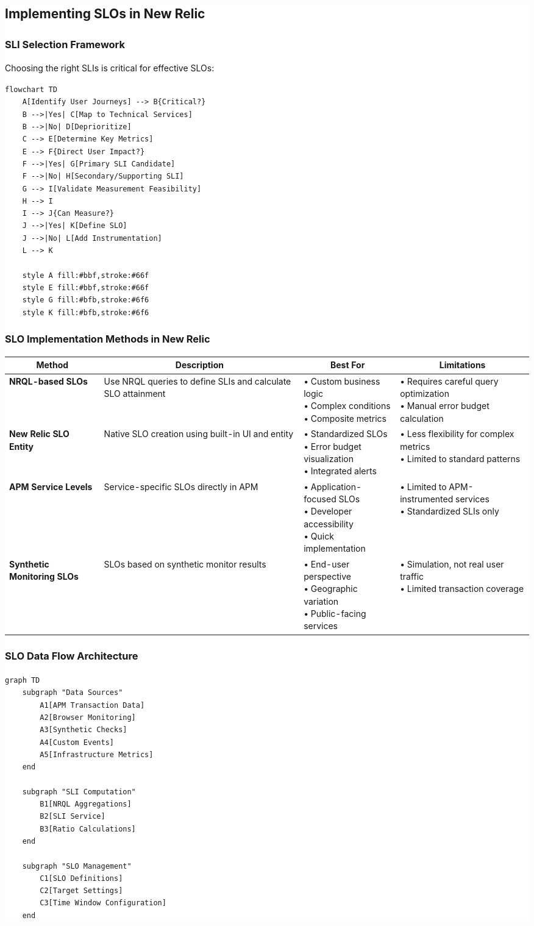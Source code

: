 ## Implementing SLOs in New Relic

### SLI Selection Framework

Choosing the right SLIs is critical for effective SLOs:

```mermaid
flowchart TD
    A[Identify User Journeys] --> B{Critical?}
    B -->|Yes| C[Map to Technical Services]
    B -->|No| D[Deprioritize]
    C --> E[Determine Key Metrics]
    E --> F{Direct User Impact?}
    F -->|Yes| G[Primary SLI Candidate]
    F -->|No| H[Secondary/Supporting SLI]
    G --> I[Validate Measurement Feasibility]
    H --> I
    I --> J{Can Measure?}
    J -->|Yes| K[Define SLO]
    J -->|No| L[Add Instrumentation]
    L --> K
    
    style A fill:#bbf,stroke:#66f
    style E fill:#bbf,stroke:#66f
    style G fill:#bfb,stroke:#6f6
    style K fill:#bfb,stroke:#6f6
```

### SLO Implementation Methods in New Relic

| Method | Description | Best For | Limitations |
|--------|-------------|----------|------------|
| **NRQL-based SLOs** | Use NRQL queries to define SLIs and calculate SLO attainment | • Custom business logic<br>• Complex conditions<br>• Composite metrics | • Requires careful query optimization<br>• Manual error budget calculation |
| **New Relic SLO Entity** | Native SLO creation using built-in UI and entity | • Standardized SLOs<br>• Error budget visualization<br>• Integrated alerts | • Less flexibility for complex metrics<br>• Limited to standard patterns |
| **APM Service Levels** | Service-specific SLOs directly in APM | • Application-focused SLOs<br>• Developer accessibility<br>• Quick implementation | • Limited to APM-instrumented services<br>• Standardized SLIs only |
| **Synthetic Monitoring SLOs** | SLOs based on synthetic monitor results | • End-user perspective<br>• Geographic variation<br>• Public-facing services | • Simulation, not real user traffic<br>• Limited transaction coverage |

### SLO Data Flow Architecture



```mermaid
graph TD
    subgraph "Data Sources"
        A1[APM Transaction Data]
        A2[Browser Monitoring]
        A3[Synthetic Checks]
        A4[Custom Events]
        A5[Infrastructure Metrics]
    end
    
    subgraph "SLI Computation"
        B1[NRQL Aggregations]
        B2[SLI Service]
        B3[Ratio Calculations]
    end
    
    subgraph "SLO Management"
        C1[SLO Definitions]
        C2[Target Settings]
        C3[Time Window Configuration]
    end
```